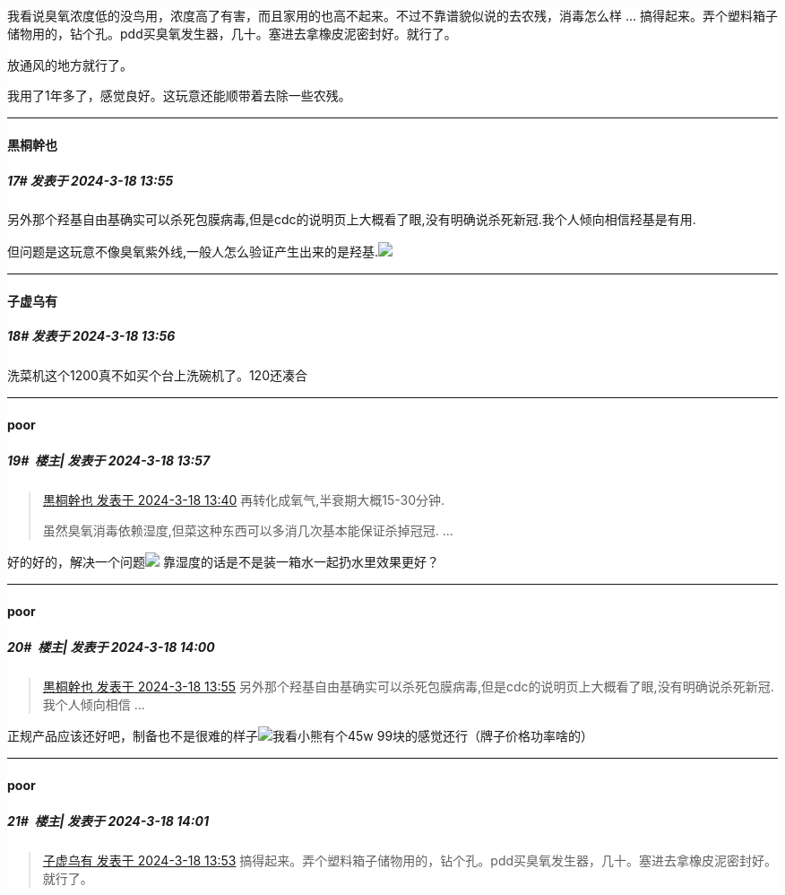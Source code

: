 我看说臭氧浓度低的没鸟用，浓度高了有害，而且家用的也高不起来。不过不靠谱貌似说的去农残，消毒怎么样 ...</blockquote>
搞得起来。弄个塑料箱子储物用的，钻个孔。pdd买臭氧发生器，几十。塞进去拿橡皮泥密封好。就行了。

放通风的地方就行了。

我用了1年多了，感觉良好。这玩意还能顺带着去除一些农残。

*****

####  黒桐幹也  
##### 17#       发表于 2024-3-18 13:55

另外那个羟基自由基确实可以杀死包膜病毒,但是cdc的说明页上大概看了眼,没有明确说杀死新冠.我个人倾向相信羟基是有用.

但问题是这玩意不像臭氧紫外线,一般人怎么验证产生出来的是羟基.<img src="https://static.saraba1st.com/image/smiley/face2017/007.png" referrerpolicy="no-referrer">

*****

####  子虚乌有  
##### 18#       发表于 2024-3-18 13:56

洗菜机这个1200真不如买个台上洗碗机了。120还凑合

*****

####  poor  
##### 19#         楼主| 发表于 2024-3-18 13:57

<blockquote><a href="httphttps://bbs.saraba1st.com/2b/forum.php?mod=redirect&amp;goto=findpost&amp;pid=64289034&amp;ptid=2175966" target="_blank">黒桐幹也 发表于 2024-3-18 13:40</a>
再转化成氧气,半衰期大概15-30分钟.

虽然臭氧消毒依赖湿度,但菜这种东西可以多消几次基本能保证杀掉冠冠. ...</blockquote>
好的好的，解决一个问题<img src="https://static.saraba1st.com/image/smiley/face2017/025.png" referrerpolicy="no-referrer">
靠湿度的话是不是装一箱水一起扔水里效果更好？

*****

####  poor  
##### 20#         楼主| 发表于 2024-3-18 14:00

<blockquote><a href="httphttps://bbs.saraba1st.com/2b/forum.php?mod=redirect&amp;goto=findpost&amp;pid=64289199&amp;ptid=2175966" target="_blank">黒桐幹也 发表于 2024-3-18 13:55</a>
另外那个羟基自由基确实可以杀死包膜病毒,但是cdc的说明页上大概看了眼,没有明确说杀死新冠.我个人倾向相信 ...</blockquote>
正规产品应该还好吧，制备也不是很难的样子<img src="https://static.saraba1st.com/image/smiley/face2017/007.png" referrerpolicy="no-referrer">我看小熊有个45w 99块的感觉还行（牌子价格功率啥的）

*****

####  poor  
##### 21#         楼主| 发表于 2024-3-18 14:01

<blockquote><a href="httphttps://bbs.saraba1st.com/2b/forum.php?mod=redirect&amp;goto=findpost&amp;pid=64289180&amp;ptid=2175966" target="_blank">子虚乌有 发表于 2024-3-18 13:53</a>
搞得起来。弄个塑料箱子储物用的，钻个孔。pdd买臭氧发生器，几十。塞进去拿橡皮泥密封好。就行了。
